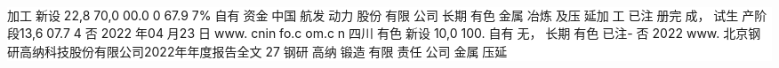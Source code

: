 加工
新设
22,8
70,0
00.0
0
67.9
7%
自有
资金
中国
航发
动力
股份
有限
公司
长期
有色
金属
冶炼
及压
延加
工
已注
册完
成，
试生
产阶
段13,6
07.7
4
否
2022
年04
月23
日
www.
cnin
fo.c
om.c
n
四川
有色
新设
10,0
100.
自有
无，
长期
有色
已注-
否
2022
www.
北京钢研高纳科技股份有限公司2022年年度报告全文
27
钢研
高纳
锻造
有限
责任
公司
金属
压延